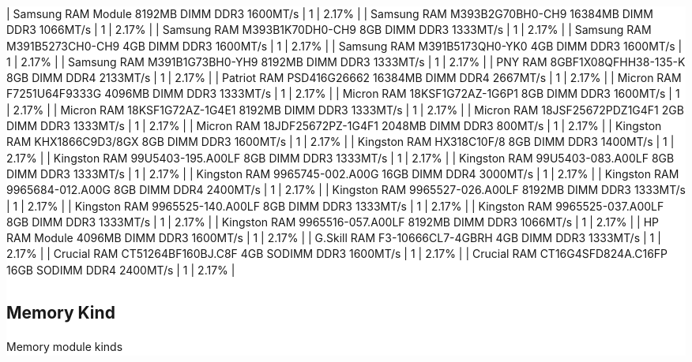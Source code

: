 | Samsung RAM Module 8192MB DIMM DDR3 1600MT/s              | 1        | 2.17%   |
| Samsung RAM M393B2G70BH0-CH9 16384MB DIMM DDR3 1066MT/s   | 1        | 2.17%   |
| Samsung RAM M393B1K70DH0-CH9 8GB DIMM DDR3 1333MT/s       | 1        | 2.17%   |
| Samsung RAM M391B5273CH0-CH9 4GB DIMM DDR3 1600MT/s       | 1        | 2.17%   |
| Samsung RAM M391B5173QH0-YK0 4GB DIMM DDR3 1600MT/s       | 1        | 2.17%   |
| Samsung RAM M391B1G73BH0-YH9 8192MB DIMM DDR3 1333MT/s    | 1        | 2.17%   |
| PNY RAM 8GBF1X08QFHH38-135-K 8GB DIMM DDR4 2133MT/s       | 1        | 2.17%   |
| Patriot RAM PSD416G26662 16384MB DIMM DDR4 2667MT/s       | 1        | 2.17%   |
| Micron RAM F7251U64F9333G 4096MB DIMM DDR3 1333MT/s       | 1        | 2.17%   |
| Micron RAM 18KSF1G72AZ-1G6P1 8GB DIMM DDR3 1600MT/s       | 1        | 2.17%   |
| Micron RAM 18KSF1G72AZ-1G4E1 8192MB DIMM DDR3 1333MT/s    | 1        | 2.17%   |
| Micron RAM 18JSF25672PDZ1G4F1 2GB DIMM DDR3 1333MT/s      | 1        | 2.17%   |
| Micron RAM 18JDF25672PZ-1G4F1 2048MB DIMM DDR3 800MT/s    | 1        | 2.17%   |
| Kingston RAM KHX1866C9D3/8GX 8GB DIMM DDR3 1600MT/s       | 1        | 2.17%   |
| Kingston RAM HX318C10F/8 8GB DIMM DDR3 1400MT/s           | 1        | 2.17%   |
| Kingston RAM 99U5403-195.A00LF 8GB DIMM DDR3 1333MT/s     | 1        | 2.17%   |
| Kingston RAM 99U5403-083.A00LF 8GB DIMM DDR3 1333MT/s     | 1        | 2.17%   |
| Kingston RAM 9965745-002.A00G 16GB DIMM DDR4 3000MT/s     | 1        | 2.17%   |
| Kingston RAM 9965684-012.A00G 8GB DIMM DDR4 2400MT/s      | 1        | 2.17%   |
| Kingston RAM 9965527-026.A00LF 8192MB DIMM DDR3 1333MT/s  | 1        | 2.17%   |
| Kingston RAM 9965525-140.A00LF 8GB DIMM DDR3 1333MT/s     | 1        | 2.17%   |
| Kingston RAM 9965525-037.A00LF 8GB DIMM DDR3 1333MT/s     | 1        | 2.17%   |
| Kingston RAM 9965516-057.A00LF 8192MB DIMM DDR3 1066MT/s  | 1        | 2.17%   |
| HP RAM Module 4096MB DIMM DDR3 1600MT/s                   | 1        | 2.17%   |
| G.Skill RAM F3-10666CL7-4GBRH 4GB DIMM DDR3 1333MT/s      | 1        | 2.17%   |
| Crucial RAM CT51264BF160BJ.C8F 4GB SODIMM DDR3 1600MT/s   | 1        | 2.17%   |
| Crucial RAM CT16G4SFD824A.C16FP 16GB SODIMM DDR4 2400MT/s | 1        | 2.17%   |

Memory Kind
-----------

Memory module kinds

